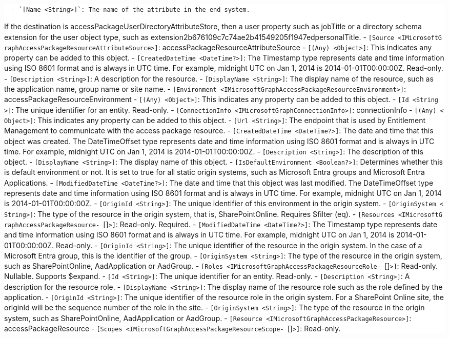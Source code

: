       - `[Name <String>]`: The name of the attribute in the end system.
If the destination is accessPackageUserDirectoryAttributeStore, then a user property such as jobTitle or a directory schema extension for the user object type, such as extension2b676109c7c74ae2b41549205f1947edpersonalTitle.
      - `[Source <IMicrosoftGraphAccessPackageResourceAttributeSource>]`: accessPackageResourceAttributeSource
        - `[(Any) <Object>]`: This indicates any property can be added to this object.
    - `[CreatedDateTime <DateTime?>]`: The Timestamp type represents date and time information using ISO 8601 format and is always in UTC time.
For example, midnight UTC on Jan 1, 2014 is 2014-01-01T00:00:00Z.
Read-only.
    - `[Description <String>]`: A description for the resource.
    - `[DisplayName <String>]`: The display name of the resource, such as the application name, group name or site name.
    - `[Environment <IMicrosoftGraphAccessPackageResourceEnvironment>]`: accessPackageResourceEnvironment
      - `[(Any) <Object>]`: This indicates any property can be added to this object.
      - `[Id <String>]`: The unique identifier for an entity.
Read-only.
      - `[ConnectionInfo <IMicrosoftGraphConnectionInfo>]`: connectionInfo
        - `[(Any) <Object>]`: This indicates any property can be added to this object.
        - `[Url <String>]`: The endpoint that is used by Entitlement Management to communicate with the access package resource.
      - `[CreatedDateTime <DateTime?>]`: The date and time that this object was created.
The DateTimeOffset type represents date and time information using ISO 8601 format and is always in UTC time.
For example, midnight UTC on Jan 1, 2014 is 2014-01-01T00:00:00Z.
      - `[Description <String>]`: The description of this object.
      - `[DisplayName <String>]`: The display name of this object.
      - `[IsDefaultEnvironment <Boolean?>]`: Determines whether this is default environment or not.
It is set to true for all static origin systems, such as Microsoft Entra groups and Microsoft Entra Applications.
      - `[ModifiedDateTime <DateTime?>]`: The date and time that this object was last modified.
The DateTimeOffset type represents date and time information using ISO 8601 format and is always in UTC time.
For example, midnight UTC on Jan 1, 2014 is 2014-01-01T00:00:00Z.
      - `[OriginId <String>]`: The unique identifier of this environment in the origin system.
      - `[OriginSystem <String>]`: The type of the resource in the origin system, that is, SharePointOnline.
Requires $filter (eq).
      - `[Resources <IMicrosoftGraphAccessPackageResource- `[]`>]`: Read-only.
Required.
    - `[ModifiedDateTime <DateTime?>]`: The Timestamp type represents date and time information using ISO 8601 format and is always in UTC time.
For example, midnight UTC on Jan 1, 2014 is 2014-01-01T00:00:00Z.
Read-only.
    - `[OriginId <String>]`: The unique identifier of the resource in the origin system.
In the case of a Microsoft Entra group, this is the identifier of the group.
    - `[OriginSystem <String>]`: The type of the resource in the origin system, such as SharePointOnline, AadApplication or AadGroup.
    - `[Roles <IMicrosoftGraphAccessPackageResourceRole- `[]`>]`: Read-only.
Nullable.
Supports $expand.
      - `[Id <String>]`: The unique identifier for an entity.
Read-only.
      - `[Description <String>]`: A description for the resource role.
      - `[DisplayName <String>]`: The display name of the resource role such as the role defined by the application.
      - `[OriginId <String>]`: The unique identifier of the resource role in the origin system.
For a SharePoint Online site, the originId will be the sequence number of the role in the site.
      - `[OriginSystem <String>]`: The type of the resource in the origin system, such as SharePointOnline, AadApplication or AadGroup.
      - `[Resource <IMicrosoftGraphAccessPackageResource>]`: accessPackageResource
    - `[Scopes <IMicrosoftGraphAccessPackageResourceScope- `[]`>]`: Read-only.
